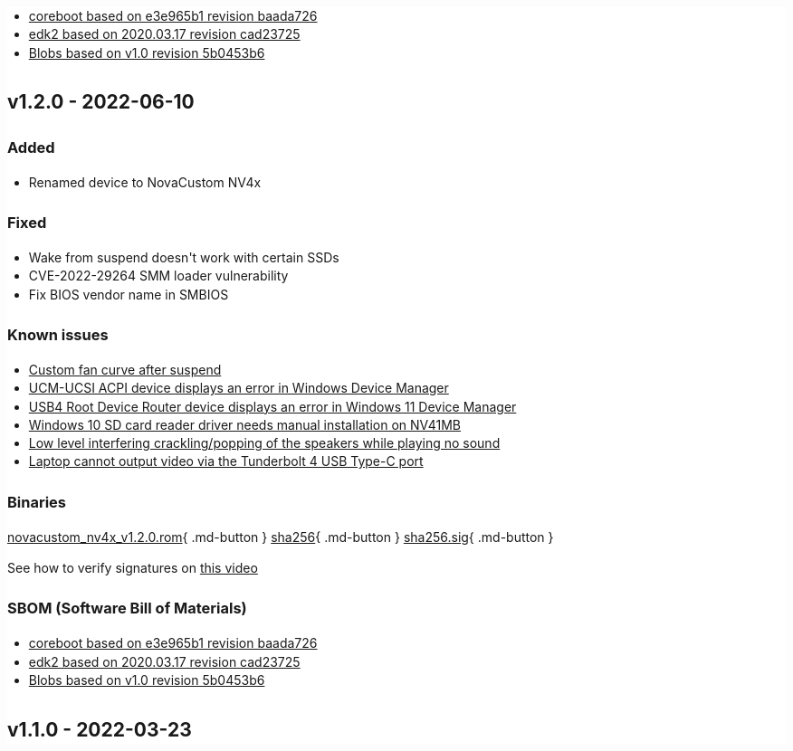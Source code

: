- [coreboot based on e3e965b1 revision baada726](https://github.com/Dasharo/coreboot/tree/baada726)
- [edk2 based on 2020.03.17 revision cad23725](https://github.com/Dasharo/edk2/tree/cad23725)
- [Blobs based on v1.0 revision 5b0453b6](https://gitlab.com/novacustom/blobs/-/tree/5b0453b6)

## v1.2.0 - 2022-06-10

### Added

- Renamed device to NovaCustom NV4x

### Fixed

- Wake from suspend doesn't work with certain SSDs
- CVE-2022-29264 SMM loader vulnerability
- Fix BIOS vendor name in SMBIOS

### Known issues

- [Custom fan curve after suspend](https://gitlab.com/novacustom/dasharo-compatibility/-/issues/45)
- [UCM-UCSI ACPI device displays an error in Windows Device Manager](https://gitlab.com/novacustom/dasharo-compatibility/-/issues/19)
- [USB4 Root Device Router device displays an error in Windows 11 Device Manager](https://gitlab.com/novacustom/dasharo-compatibility/-/issues/18)
- [Windows 10 SD card reader driver needs manual installation on NV41MB](https://gitlab.com/novacustom/dasharo-compatibility/-/issues/16)
- [Low level interfering crackling/popping of the speakers while playing no sound](https://gitlab.com/novacustom/dasharo-compatibility/-/issues/13)
- [Laptop cannot output video via the Tunderbolt 4 USB Type-C port](https://gitlab.com/novacustom/dasharo-compatibility/-/issues/7)

### Binaries

[novacustom_nv4x_v1.2.0.rom][v1.2.0_rom]{ .md-button }
[sha256][v1.2.0_sha]{ .md-button }
[sha256.sig][v1.2.0_sig]{ .md-button }

[v1.2.0_rom]:https://3mdeb.com/open-source-firmware/Dasharo/novacustom_nv4x/v1.2.0/novacustom_nv4x_v1.2.0.rom
[v1.2.0_sha]:https://3mdeb.com/open-source-firmware/Dasharo/novacustom_nv4x/v1.2.0/novacustom_nv4x_v1.2.0.rom.sha256
[v1.2.0_sig]:https://3mdeb.com/open-source-firmware/Dasharo/novacustom_nv4x/v1.2.0/novacustom_nv4x_v1.2.0.rom.sha256.sig

See how to verify signatures on [this video](https://asciinema.org/a/433461)

### SBOM (Software Bill of Materials)

- [coreboot based on e3e965b1 revision baada726](https://github.com/Dasharo/coreboot/tree/baada726)
- [edk2 based on 2020.03.17 revision cad23725](https://github.com/Dasharo/edk2/tree/cad23725)
- [Blobs based on v1.0 revision 5b0453b6](https://gitlab.com/novacustom/blobs/-/tree/5b0453b6)

## v1.1.0 - 2022-03-23


[newsletter]: https://newsletter.3mdeb.com/subscription/T61MyO2sP